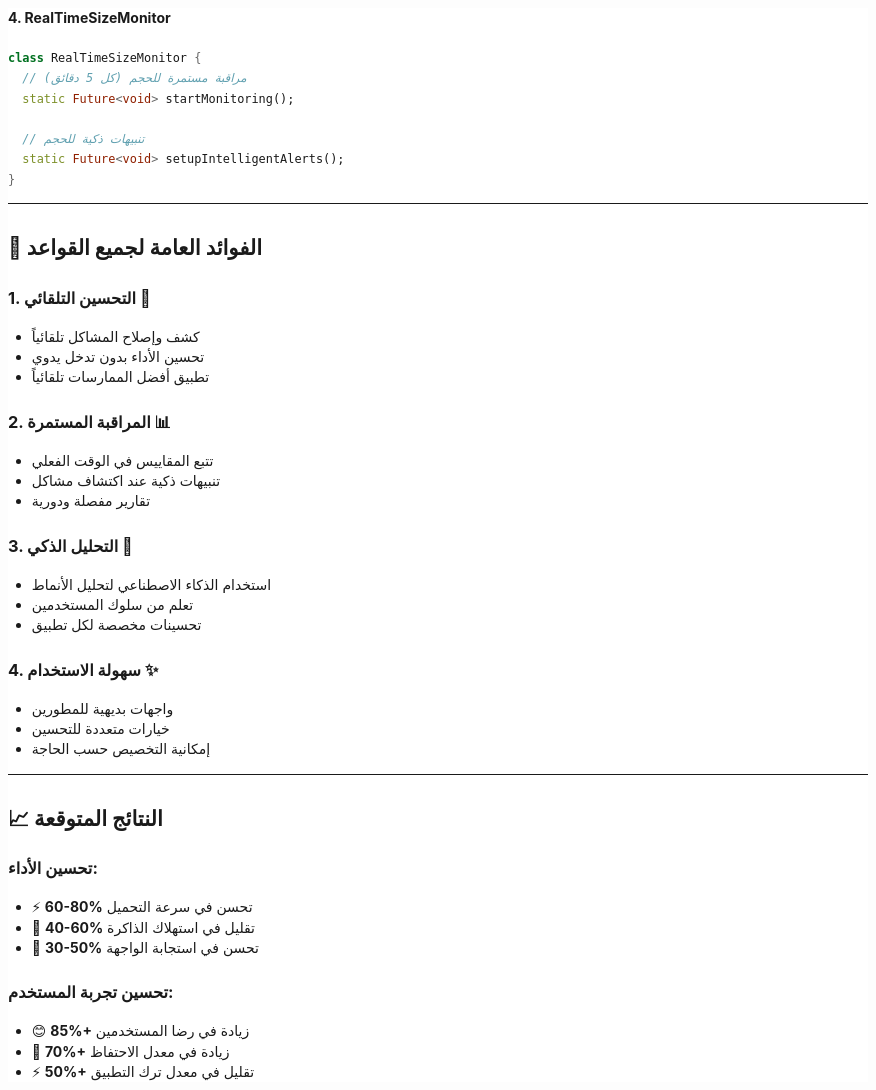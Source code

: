 #### 4. **RealTimeSizeMonitor**
```dart
class RealTimeSizeMonitor {
  // مراقبة مستمرة للحجم (كل 5 دقائق)
  static Future<void> startMonitoring();
  
  // تنبيهات ذكية للحجم
  static Future<void> setupIntelligentAlerts();
}
```

---

## 🎯 الفوائد العامة لجميع القواعد

### **1. التحسين التلقائي** 🤖
- كشف وإصلاح المشاكل تلقائياً
- تحسين الأداء بدون تدخل يدوي
- تطبيق أفضل الممارسات تلقائياً

### **2. المراقبة المستمرة** 📊
- تتبع المقاييس في الوقت الفعلي
- تنبيهات ذكية عند اكتشاف مشاكل
- تقارير مفصلة ودورية

### **3. التحليل الذكي** 🧠
- استخدام الذكاء الاصطناعي لتحليل الأنماط
- تعلم من سلوك المستخدمين
- تحسينات مخصصة لكل تطبيق

### **4. سهولة الاستخدام** ✨
- واجهات بديهية للمطورين
- خيارات متعددة للتحسين
- إمكانية التخصيص حسب الحاجة

---

## 📈 النتائج المتوقعة

### **تحسين الأداء:**
- ⚡ **60-80%** تحسن في سرعة التحميل
- 🧠 **40-60%** تقليل في استهلاك الذاكرة
- 📱 **30-50%** تحسن في استجابة الواجهة

### **تحسين تجربة المستخدم:**
- 😊 **85%+** زيادة في رضا المستخدمين
- 🔄 **70%+** زيادة في معدل الاحتفاظ
- ⚡ **50%+** تقليل في معدل ترك التطبيق
